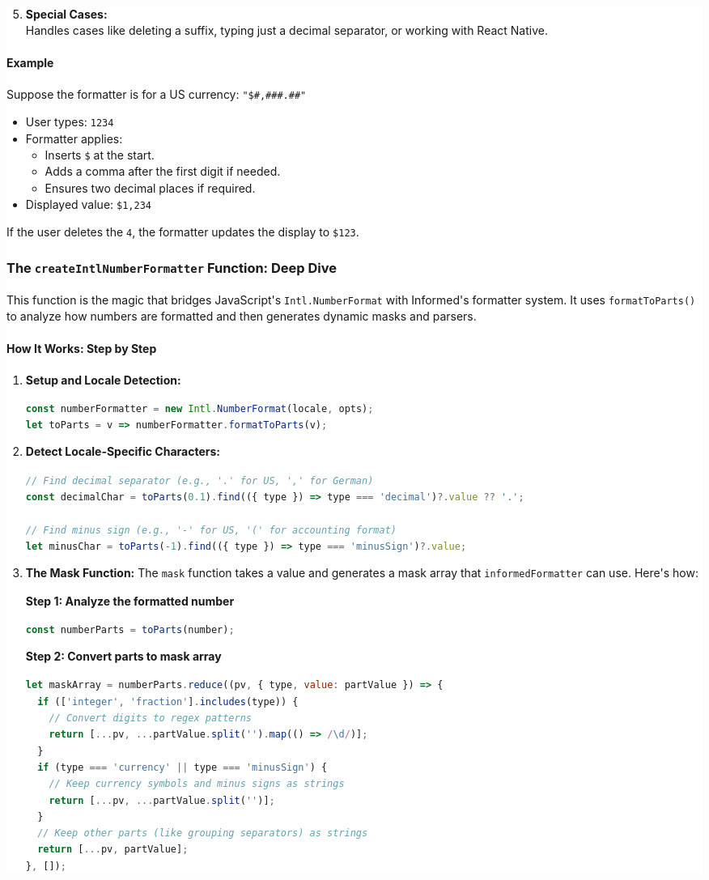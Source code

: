 5. **Special Cases:**  
   Handles cases like deleting a suffix, typing just a decimal separator, or working with React Native.

#### Example

Suppose the formatter is for a US currency: `"$#,###.##"`

- User types: `1234`
- Formatter applies:  
  - Inserts `$` at the start.
  - Adds a comma after the first digit if needed.
  - Ensures two decimal places if required.
- Displayed value: `$1,234`

If the user deletes the `4`, the formatter updates the display to `$123`.

### The `createIntlNumberFormatter` Function: Deep Dive

This function is the magic that bridges JavaScript's `Intl.NumberFormat` with Informed's formatter system. It uses `formatToParts()` to analyze how numbers are formatted and then generates dynamic masks and parsers.

#### How It Works: Step by Step

1. **Setup and Locale Detection:**
   ```javascript
   const numberFormatter = new Intl.NumberFormat(locale, opts);
   let toParts = v => numberFormatter.formatToParts(v);
   ```

2. **Detect Locale-Specific Characters:**
   ```javascript
   // Find decimal separator (e.g., '.' for US, ',' for German)
   const decimalChar = toParts(0.1).find(({ type }) => type === 'decimal')?.value ?? '.';
   
   // Find minus sign (e.g., '-' for US, '(' for accounting format)
   let minusChar = toParts(-1).find(({ type }) => type === 'minusSign')?.value;
   ```

3. **The Mask Function:**
   The `mask` function takes a value and generates a mask array that `informedFormatter` can use. Here's how:

   **Step 1: Analyze the formatted number**
   ```javascript
   const numberParts = toParts(number);
   ```

   **Step 2: Convert parts to mask array**
   ```javascript
   let maskArray = numberParts.reduce((pv, { type, value: partValue }) => {
     if (['integer', 'fraction'].includes(type)) {
       // Convert digits to regex patterns
       return [...pv, ...partValue.split('').map(() => /\d/)];
     }
     if (type === 'currency' || type === 'minusSign') {
       // Keep currency symbols and minus signs as strings
       return [...pv, ...partValue.split('')];
     }
     // Keep other parts (like grouping separators) as strings
     return [...pv, partValue];
   }, []);
   ```
